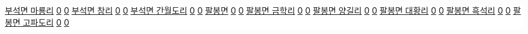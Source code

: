 
  <tr class="item">
    <td><a href="4421032032.html">부석면 마룡리</a></td>
    <td><a href="4421032032.html">0</a></td>
    <td><a href="4421032032.html">0</a></td>
  </tr>
    

  <tr class="item">
    <td><a href="4421032033.html">부석면 창리</a></td>
    <td><a href="4421032033.html">0</a></td>
    <td><a href="4421032033.html">0</a></td>
  </tr>
    

  <tr class="item">
    <td><a href="4421032034.html">부석면 간월도리</a></td>
    <td><a href="4421032034.html">0</a></td>
    <td><a href="4421032034.html">0</a></td>
  </tr>
    

  <tr class="item">
    <td><a href="4421033000.html">팔봉면</a></td>
    <td><a href="4421033000.html">0</a></td>
    <td><a href="4421033000.html">0</a></td>
  </tr>
    

  <tr class="item">
    <td><a href="4421033021.html">팔봉면 금학리</a></td>
    <td><a href="4421033021.html">0</a></td>
    <td><a href="4421033021.html">0</a></td>
  </tr>
    

  <tr class="item">
    <td><a href="4421033022.html">팔봉면 양길리</a></td>
    <td><a href="4421033022.html">0</a></td>
    <td><a href="4421033022.html">0</a></td>
  </tr>
    

  <tr class="item">
    <td><a href="4421033023.html">팔봉면 대황리</a></td>
    <td><a href="4421033023.html">0</a></td>
    <td><a href="4421033023.html">0</a></td>
  </tr>
    

  <tr class="item">
    <td><a href="4421033024.html">팔봉면 흑석리</a></td>
    <td><a href="4421033024.html">0</a></td>
    <td><a href="4421033024.html">0</a></td>
  </tr>
    

  <tr class="item">
    <td><a href="4421033025.html">팔봉면 고파도리</a></td>
    <td><a href="4421033025.html">0</a></td>
    <td><a href="4421033025.html">0</a></td>
  </tr>
    